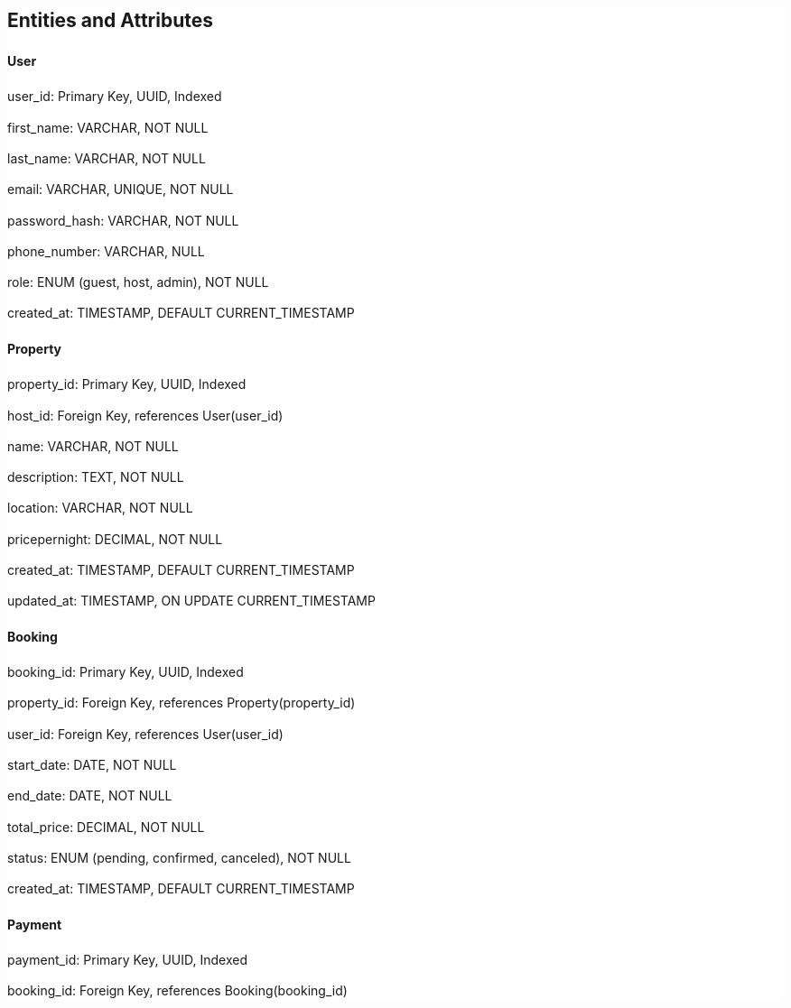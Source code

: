 ## **Entities and Attributes** ##

#### **User** ####

user_id: Primary Key, UUID, Indexed

first_name: VARCHAR, NOT NULL

last_name: VARCHAR, NOT NULL

email: VARCHAR, UNIQUE, NOT NULL

password_hash: VARCHAR, NOT NULL

phone_number: VARCHAR, NULL

role: ENUM (guest, host, admin), NOT NULL

created_at: TIMESTAMP, DEFAULT CURRENT_TIMESTAMP

#### **Property** ####

property_id: Primary Key, UUID, Indexed

host_id: Foreign Key, references User(user_id)

name: VARCHAR, NOT NULL

description: TEXT, NOT NULL

location: VARCHAR, NOT NULL

pricepernight: DECIMAL, NOT NULL

created_at: TIMESTAMP, DEFAULT CURRENT_TIMESTAMP

updated_at: TIMESTAMP, ON UPDATE CURRENT_TIMESTAMP

#### **Booking** ####

booking_id: Primary Key, UUID, Indexed

property_id: Foreign Key, references Property(property_id)

user_id: Foreign Key, references User(user_id)

start_date: DATE, NOT NULL

end_date: DATE, NOT NULL

total_price: DECIMAL, NOT NULL

status: ENUM (pending, confirmed, canceled), NOT NULL

created_at: TIMESTAMP, DEFAULT CURRENT_TIMESTAMP

#### **Payment** ####

payment_id: Primary Key, UUID, Indexed

booking_id: Foreign Key, references Booking(booking_id)
